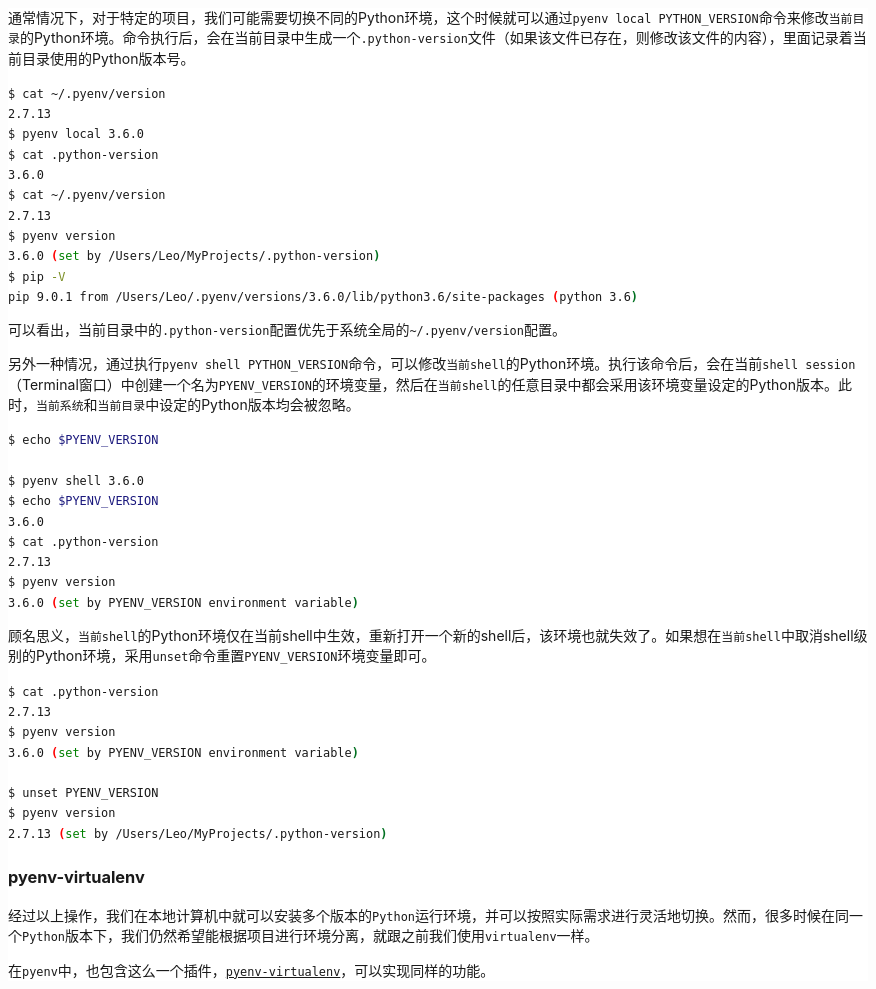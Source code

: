 通常情况下，对于特定的项目，我们可能需要切换不同的Python环境，这个时候就可以通过`pyenv local PYTHON_VERSION`命令来修改`当前目录`的Python环境。命令执行后，会在当前目录中生成一个`.python-version`文件（如果该文件已存在，则修改该文件的内容），里面记录着当前目录使用的Python版本号。

```bash
$ cat ~/.pyenv/version
2.7.13
$ pyenv local 3.6.0
$ cat .python-version
3.6.0
$ cat ~/.pyenv/version
2.7.13
$ pyenv version
3.6.0 (set by /Users/Leo/MyProjects/.python-version)
$ pip -V
pip 9.0.1 from /Users/Leo/.pyenv/versions/3.6.0/lib/python3.6/site-packages (python 3.6)
```

可以看出，当前目录中的`.python-version`配置优先于系统全局的`~/.pyenv/version`配置。

另外一种情况，通过执行`pyenv shell PYTHON_VERSION`命令，可以修改`当前shell`的Python环境。执行该命令后，会在当前`shell session`（Terminal窗口）中创建一个名为`PYENV_VERSION`的环境变量，然后在`当前shell`的任意目录中都会采用该环境变量设定的Python版本。此时，`当前系统`和`当前目录`中设定的Python版本均会被忽略。

```bash
$ echo $PYENV_VERSION

$ pyenv shell 3.6.0
$ echo $PYENV_VERSION
3.6.0
$ cat .python-version
2.7.13
$ pyenv version
3.6.0 (set by PYENV_VERSION environment variable)
```

顾名思义，`当前shell`的Python环境仅在当前shell中生效，重新打开一个新的shell后，该环境也就失效了。如果想在`当前shell`中取消shell级别的Python环境，采用`unset`命令重置`PYENV_VERSION`环境变量即可。

```bash
$ cat .python-version
2.7.13
$ pyenv version
3.6.0 (set by PYENV_VERSION environment variable)

$ unset PYENV_VERSION
$ pyenv version
2.7.13 (set by /Users/Leo/MyProjects/.python-version)
```

### pyenv-virtualenv

经过以上操作，我们在本地计算机中就可以安装多个版本的`Python`运行环境，并可以按照实际需求进行灵活地切换。然而，很多时候在同一个`Python`版本下，我们仍然希望能根据项目进行环境分离，就跟之前我们使用`virtualenv`一样。

在`pyenv`中，也包含这么一个插件，[`pyenv-virtualenv`](https://github.com/pyenv/pyenv-virtualenv)，可以实现同样的功能。
